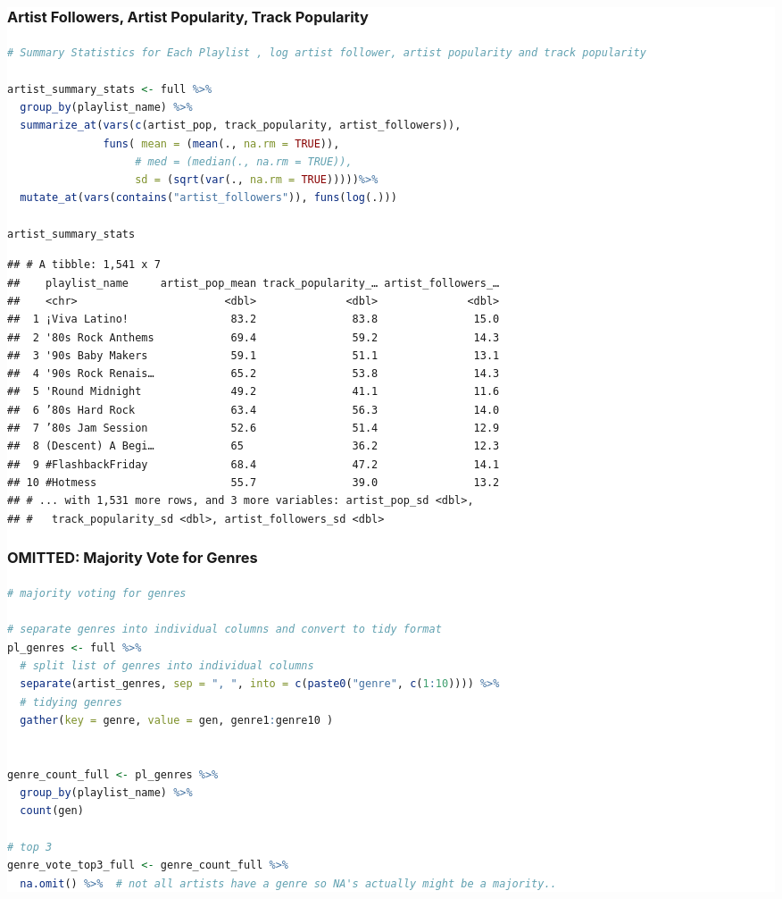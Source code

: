 ```eval
```















### Artist Followers, Artist Popularity, Track Popularity


```r
# Summary Statistics for Each Playlist , log artist follower, artist popularity and track popularity

artist_summary_stats <- full %>%
  group_by(playlist_name) %>%
  summarize_at(vars(c(artist_pop, track_popularity, artist_followers)),
               funs( mean = (mean(., na.rm = TRUE)),
                    # med = (median(., na.rm = TRUE)),
                    sd = (sqrt(var(., na.rm = TRUE)))))%>%
  mutate_at(vars(contains("artist_followers")), funs(log(.)))

artist_summary_stats 
```

```
## # A tibble: 1,541 x 7
##    playlist_name     artist_pop_mean track_popularity_… artist_followers_…
##    <chr>                       <dbl>              <dbl>              <dbl>
##  1 ¡Viva Latino!                83.2               83.8               15.0
##  2 '80s Rock Anthems            69.4               59.2               14.3
##  3 '90s Baby Makers             59.1               51.1               13.1
##  4 '90s Rock Renais…            65.2               53.8               14.3
##  5 'Round Midnight              49.2               41.1               11.6
##  6 ’80s Hard Rock               63.4               56.3               14.0
##  7 ’80s Jam Session             52.6               51.4               12.9
##  8 (Descent) A Begi…            65                 36.2               12.3
##  9 #FlashbackFriday             68.4               47.2               14.1
## 10 #Hotmess                     55.7               39.0               13.2
## # ... with 1,531 more rows, and 3 more variables: artist_pop_sd <dbl>,
## #   track_popularity_sd <dbl>, artist_followers_sd <dbl>
```
### OMITTED: Majority Vote for Genres


```r
# majority voting for genres

# separate genres into individual columns and convert to tidy format
pl_genres <- full %>%
  # split list of genres into individual columns
  separate(artist_genres, sep = ", ", into = c(paste0("genre", c(1:10)))) %>%
  # tidying genres
  gather(key = genre, value = gen, genre1:genre10 )


genre_count_full <- pl_genres %>% 
  group_by(playlist_name) %>%
  count(gen)

# top 3
genre_vote_top3_full <- genre_count_full %>% 
  na.omit() %>%  # not all artists have a genre so NA's actually might be a majority..
```